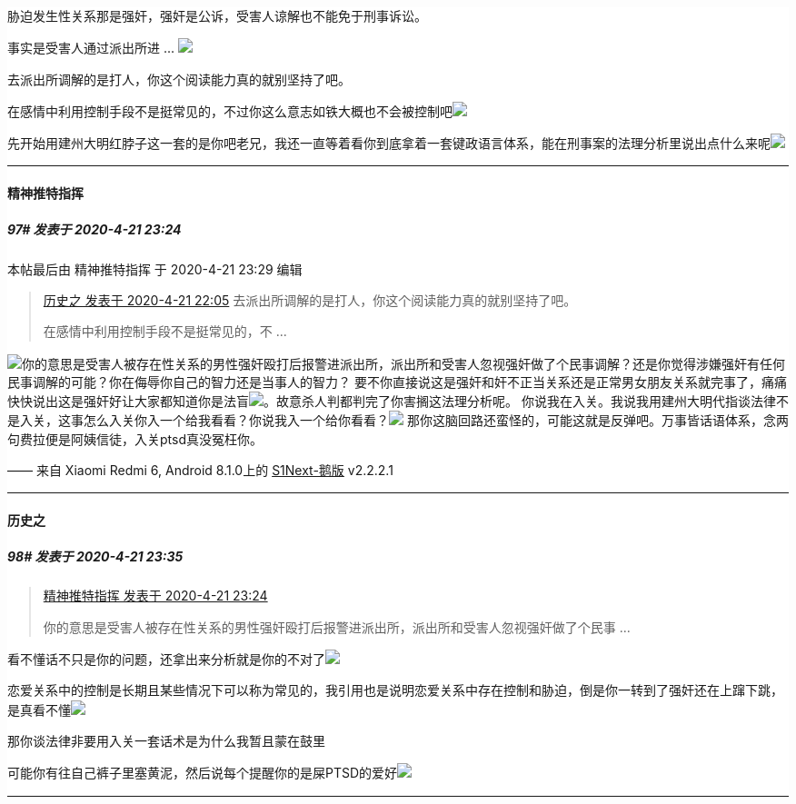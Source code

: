 胁迫发生性关系那是强奸，强奸是公诉，受害人谅解也不能免于刑事诉讼。

事实是受害人通过派出所进 ...</blockquote>
<img src="https://static.saraba1st.com/image/smiley/face2017/214.gif" referrerpolicy="no-referrer">

去派出所调解的是打人，你这个阅读能力真的就别坚持了吧。

在感情中利用控制手段不是挺常见的，不过你这么意志如铁大概也不会被控制吧<img src="https://static.saraba1st.com/image/smiley/face2017/067.png" referrerpolicy="no-referrer">

先开始用建州大明红脖子这一套的是你吧老兄，我还一直等着看你到底拿着一套键政语言体系，能在刑事案的法理分析里说出点什么来呢<img src="https://static.saraba1st.com/image/smiley/face2017/049.png" referrerpolicy="no-referrer">


-----

####  精神推特指挥  
##### 97#       发表于 2020-4-21 23:24


 本帖最后由 精神推特指挥 于 2020-4-21 23:29 编辑 
<blockquote><a href="httphttps://bbs.saraba1st.com/2b/forum.php?mod=redirect&amp;goto=findpost&amp;pid=47158465&amp;ptid=1924841" target="_blank">历史之 发表于 2020-4-21 22:05</a>
去派出所调解的是打人，你这个阅读能力真的就别坚持了吧。

在感情中利用控制手段不是挺常见的，不 ...</blockquote>
<img src="https://static.saraba1st.com/image/smiley/face2017/049.png" referrerpolicy="no-referrer">你的意思是受害人被存在性关系的男性强奸殴打后报警进派出所，派出所和受害人忽视强奸做了个民事调解？还是你觉得涉嫌强奸有任何民事调解的可能？你在侮辱你自己的智力还是当事人的智力？
要不你直接说这是强奸和奸不正当关系还是正常男女朋友关系就完事了，痛痛快快说出这是强奸好让大家都知道你是法盲<img src="https://static.saraba1st.com/image/smiley/face2017/037.png" referrerpolicy="no-referrer">。故意杀人判都判完了你害搁这法理分析呢。
你说我在入关。我说我用建州大明代指谈法律不是入关，这事怎么入关你入一个给我看看？你说我入一个给你看看？<img src="https://static.saraba1st.com/image/smiley/face2017/053.png" referrerpolicy="no-referrer">
那你这脑回路还蛮怪的，可能这就是反弹吧。万事皆话语体系，念两句费拉便是阿姨信徒，入关ptsd真没冤枉你。

—— 来自 Xiaomi Redmi 6, Android 8.1.0上的 [S1Next-鹅版](https://github.com/ykrank/S1-Next/releases) v2.2.2.1


-----

####  历史之  
##### 98#       发表于 2020-4-21 23:35


<blockquote><a href="httphttps://bbs.saraba1st.com/2b/forum.php?mod=redirect&amp;goto=findpost&amp;pid=47159323&amp;ptid=1924841" target="_blank">精神推特指挥 发表于 2020-4-21 23:24</a>

你的意思是受害人被存在性关系的男性强奸殴打后报警进派出所，派出所和受害人忽视强奸做了个民事 ...</blockquote>
看不懂话不只是你的问题，还拿出来分析就是你的不对了<img src="https://static.saraba1st.com/image/smiley/face2017/048.png" referrerpolicy="no-referrer">

恋爱关系中的控制是长期且某些情况下可以称为常见的，我引用也是说明恋爱关系中存在控制和胁迫，倒是你一转到了强奸还在上蹿下跳，是真看不懂<img src="https://static.saraba1st.com/image/smiley/face2017/015.png" referrerpolicy="no-referrer">

那你谈法律非要用入关一套话术是为什么我暂且蒙在鼓里

可能你有往自己裤子里塞黄泥，然后说每个提醒你的是屎PTSD的爱好<img src="https://static.saraba1st.com/image/smiley/face2017/047.png" referrerpolicy="no-referrer">


-----
